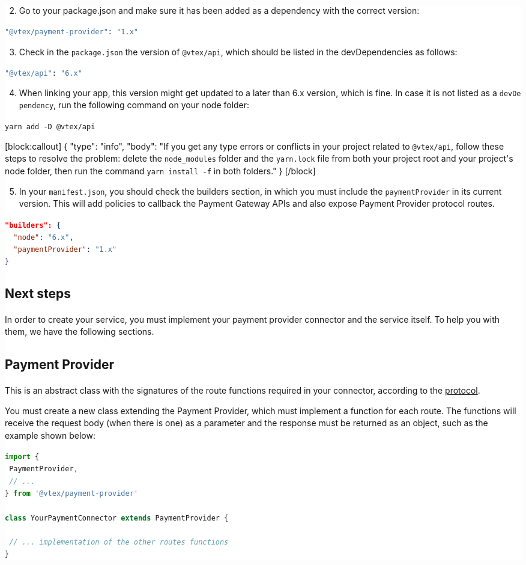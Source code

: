 2. Go to your package.json and make sure it has been added as a dependency with the correct version:

  ```sh
  "@vtex/payment-provider": "1.x"
  ```

3. Check in the `package.json` the version of `@vtex/api`, which should be listed in the devDependencies as follows:

  ```sh
  "@vtex/api": "6.x"
  ```

4. When linking your app, this version might get updated to a later than 6.x version, which is fine. In case it is not listed as a `devDependency`, run the following command on your node folder:

  ```shell
  yarn add -D @vtex/api
  ```

[block:callout]
{
  "type": "info",
  "body": "If you get any type errors or conflicts in your project related to `@vtex/api`, follow these steps to resolve the problem: delete the `node_modules` folder and the `yarn.lock` file from both your project root and your project's node folder, then run the command `yarn install -f` in both folders."
}
[/block]

5. In your `manifest.json`, you should check the builders section, in which you must include the `paymentProvider` in its current version. This will add policies to callback the Payment Gateway APIs and also expose Payment Provider protocol routes.

```json
"builders": {
  "node": "6.x",
  "paymentProvider": "1.x"
}
```

## Next steps

In order to create your service, you must implement your payment provider connector and the service itself. To help you with them, we have the following sections.

## Payment Provider

This is an abstract class with the signatures of the route functions required in your connector, according to the [protocol](https://help.vtex.com/en/tutorial/payment-provider-protocol).

You must create a new class extending the Payment Provider, which must implement a function for each route. The functions will receive the request body (when there is one) as a parameter and the response must be returned as an object, such as the example shown below:

```js
import {
 PaymentProvider,
 // ...
} from '@vtex/payment-provider'

class YourPaymentConnector extends PaymentProvider {

 // ... implementation of the other routes functions
}
```
